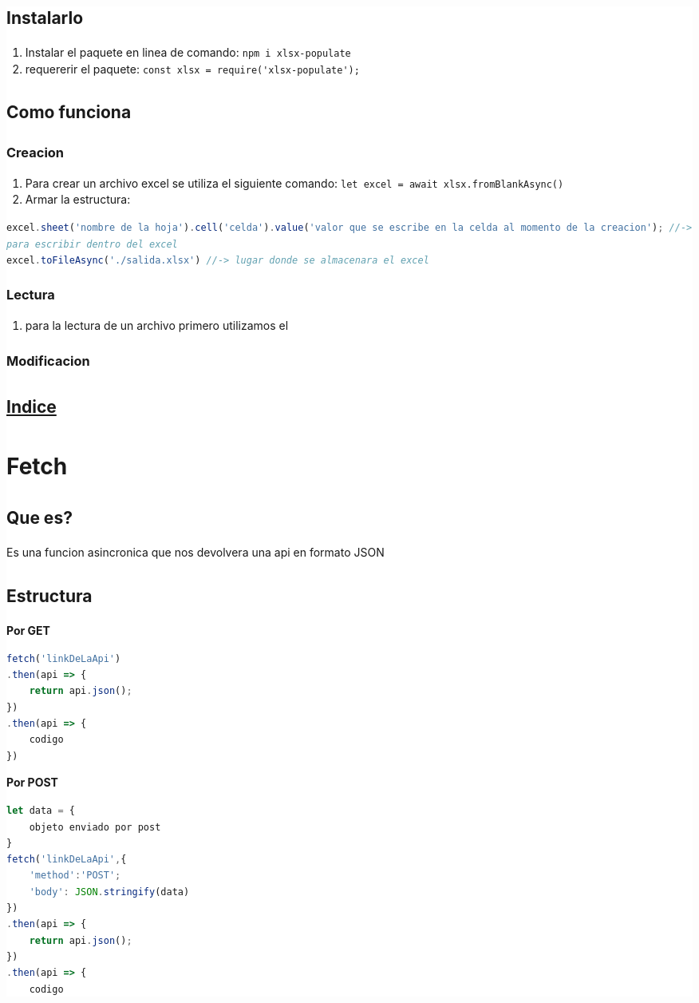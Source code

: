 ## Instalarlo
1) Instalar el paquete en linea de comando: `npm i xlsx-populate`
2) requererir el paquete: `const xlsx = require('xlsx-populate');`

## Como funciona
### Creacion
1) Para crear un archivo excel se utiliza el siguiente comando: `let excel = await xlsx.fromBlankAsync()`
2) Armar la estructura: 
```js
excel.sheet('nombre de la hoja').cell('celda').value('valor que se escribe en la celda al momento de la creacion'); //-> para escribir dentro del excel
excel.toFileAsync('./salida.xlsx') //-> lugar donde se almacenara el excel
```
### Lectura
1) para la lectura de un archivo primero utilizamos el  
### Modificacion






## [Indice](#Indice)
<div id = "Fetch">  

# Fetch
<div id = "Fetch-Que">  

## Que es?
Es una funcion asincronica que nos devolvera una api en formato JSON

</div> 
<div id = "Fetch-Estructura">  

## Estructura
__Por GET__
```js
fetch('linkDeLaApi')
.then(api => {
    return api.json();
})
.then(api => {
    codigo
})
```
__Por POST__
```js
let data = {
    objeto enviado por post
}
fetch('linkDeLaApi',{
    'method':'POST';
    'body': JSON.stringify(data)
})
.then(api => {
    return api.json();
})
.then(api => {
    codigo
```